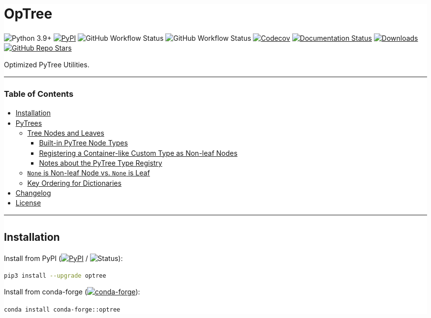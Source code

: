 

# OpTree

![Python 3.9+](https://img.shields.io/badge/Python-3.9%2B-brightgreen)
[![PyPI](https://img.shields.io/pypi/v/optree?logo=pypi)](https://pypi.org/project/optree)
![GitHub Workflow Status](https://img.shields.io/github/actions/workflow/status/metaopt/optree/build.yml?label=build&logo=github)
![GitHub Workflow Status](https://img.shields.io/github/actions/workflow/status/metaopt/optree/tests.yml?label=tests&logo=github)
[![Codecov](https://img.shields.io/codecov/c/github/metaopt/optree/main?logo=codecov)](https://codecov.io/gh/metaopt/optree)
[![Documentation Status](https://img.shields.io/readthedocs/optree?logo=readthedocs)](https://optree.readthedocs.io)
[![Downloads](https://static.pepy.tech/personalized-badge/optree?period=total&left_color=gray&right_color=blue&left_text=downloads)](https://pepy.tech/project/optree)
[![GitHub Repo Stars](https://img.shields.io/github/stars/metaopt/optree?color=brightgreen&logo=github)](https://github.com/metaopt/optree/stargazers)

Optimized PyTree Utilities.

--------------------------------------------------------------------------------

### Table of Contents   

- [Installation](#installation)
- [PyTrees](#pytrees)
  - [Tree Nodes and Leaves](#tree-nodes-and-leaves)
    - [Built-in PyTree Node Types](#built-in-pytree-node-types)
    - [Registering a Container-like Custom Type as Non-leaf Nodes](#registering-a-container-like-custom-type-as-non-leaf-nodes)
    - [Notes about the PyTree Type Registry](#notes-about-the-pytree-type-registry)
  - [`None` is Non-leaf Node vs. `None` is Leaf](#none-is-non-leaf-node-vs-none-is-leaf)
  - [Key Ordering for Dictionaries](#key-ordering-for-dictionaries)
- [Changelog](#changelog)
- [License](#license)

--------------------------------------------------------------------------------

## Installation

Install from PyPI ([![PyPI](https://img.shields.io/pypi/v/optree?logo=pypi)](https://pypi.org/project/optree) / ![Status](https://img.shields.io/pypi/status/optree)):

```bash
pip3 install --upgrade optree
```

Install from conda-forge ([![conda-forge](https://img.shields.io/conda/v/conda-forge/optree?logo=condaforge)](https://anaconda.org/conda-forge/optree)):

```bash
conda install conda-forge::optree
```

